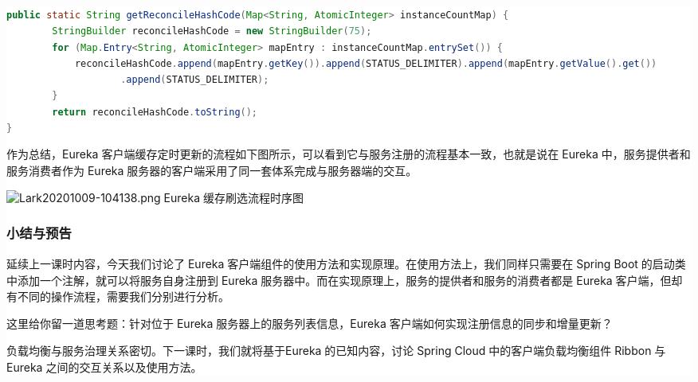 ```java
public static String getReconcileHashCode(Map<String, AtomicInteger> instanceCountMap) {
        StringBuilder reconcileHashCode = new StringBuilder(75);
        for (Map.Entry<String, AtomicInteger> mapEntry : instanceCountMap.entrySet()) {
            reconcileHashCode.append(mapEntry.getKey()).append(STATUS_DELIMITER).append(mapEntry.getValue().get())
                    .append(STATUS_DELIMITER);
        }
        return reconcileHashCode.toString();
}
```

作为总结，Eureka 客户端缓存定时更新的流程如下图所示，可以看到它与服务注册的流程基本一致，也就是说在 Eureka 中，服务提供者和服务消费者作为 Eureka 服务器的客户端采用了同一套体系完成与服务器端的交互。

<Image alt="Lark20201009-104138.png" src="https://s0.lgstatic.com/i/image/M00/5B/99/Ciqc1F9_zfGAOViSAAGXRnBlAdc236.png"/>  
Eureka 缓存刷选流程时序图

### 小结与预告

延续上一课时内容，今天我们讨论了 Eureka 客户端组件的使用方法和实现原理。在使用方法上，我们同样只需要在 Spring Boot 的启动类中添加一个注解，就可以将服务自身注册到 Eureka 服务器中。而在实现原理上，服务的提供者和服务的消费者都是 Eureka 客户端，但却有不同的操作流程，需要我们分别进行分析。

这里给你留一道思考题：针对位于 Eureka 服务器上的服务列表信息，Eureka 客户端如何实现注册信息的同步和增量更新？

负载均衡与服务治理关系密切。下一课时，我们就将基于Eureka 的已知内容，讨论 Spring Cloud 中的客户端负载均衡组件 Ribbon 与 Eureka 之间的交互关系以及使用方法。
